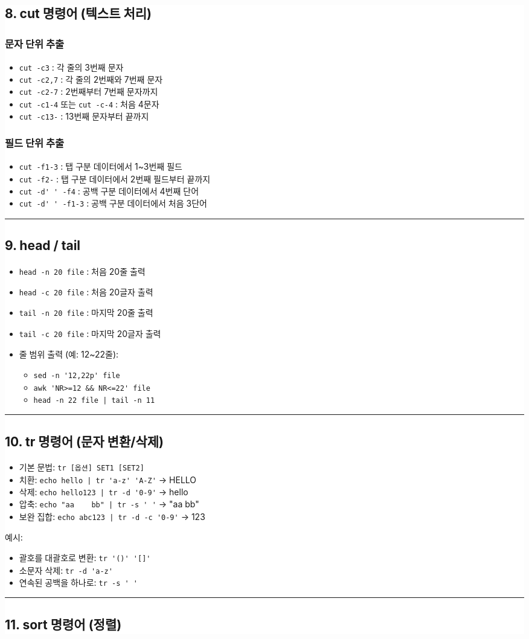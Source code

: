 
## 8. cut 명령어 (텍스트 처리)

### 문자 단위 추출

* `cut -c3` : 각 줄의 3번째 문자
* `cut -c2,7` : 각 줄의 2번째와 7번째 문자
* `cut -c2-7` : 2번째부터 7번째 문자까지
* `cut -c1-4` 또는 `cut -c-4` : 처음 4문자
* `cut -c13-` : 13번째 문자부터 끝까지

### 필드 단위 추출

* `cut -f1-3` : 탭 구분 데이터에서 1~3번째 필드
* `cut -f2-` : 탭 구분 데이터에서 2번째 필드부터 끝까지
* `cut -d' ' -f4` : 공백 구분 데이터에서 4번째 단어
* `cut -d' ' -f1-3` : 공백 구분 데이터에서 처음 3단어

---

## 9. head / tail

* `head -n 20 file` : 처음 20줄 출력
* `head -c 20 file` : 처음 20글자 출력
* `tail -n 20 file` : 마지막 20줄 출력
* `tail -c 20 file` : 마지막 20글자 출력
* 줄 범위 출력 (예: 12~22줄):

  * `sed -n '12,22p' file`
  * `awk 'NR>=12 && NR<=22' file`
  * `head -n 22 file | tail -n 11`

---

## 10. tr 명령어 (문자 변환/삭제)

* 기본 문법: `tr [옵션] SET1 [SET2]`
* 치환: `echo hello | tr 'a-z' 'A-Z'` → HELLO
* 삭제: `echo hello123 | tr -d '0-9'` → hello
* 압축: `echo "aa    bb" | tr -s ' '` → "aa bb"
* 보완 집합: `echo abc123 | tr -d -c '0-9'` → 123

예시:

* 괄호를 대괄호로 변환: `tr '()' '[]'`
* 소문자 삭제: `tr -d 'a-z'`
* 연속된 공백을 하나로: `tr -s ' '`

---

## 11. sort 명령어 (정렬)
